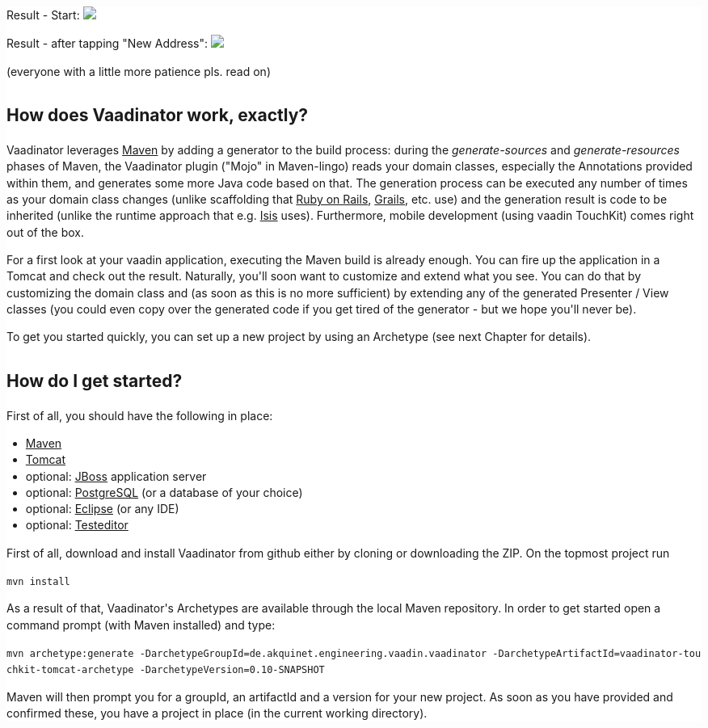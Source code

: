 Result - Start:
<img src="img/first_screen_en.png" border="0" />

Result - after tapping "New Address":
<img src="img/second_screen_en.png" border="0" />  

(everyone with a little more patience pls. read on)

## How does Vaadinator work, exactly?

Vaadinator leverages [Maven](http://maven.apache.org) by adding a generator to the build process: during the <i>generate-sources</i> and <i>generate-resources</i> phases of Maven, the Vaadinator plugin ("Mojo" in Maven-lingo) reads your domain classes, especially the Annotations provided within them, and generates some more Java code based on that. The generation process can be executed any number of times as your domain class changes (unlike scaffolding that [Ruby on Rails](http://rubyonrails.org), [Grails](http://grails.org), etc. use) and the generation result is code to be inherited (unlike the runtime approach that e.g. [Isis](http://isis.apache.org) uses). Furthermore, mobile development (using vaadin TouchKit) comes right out of the box.

For a first look at your vaadin application, executing the Maven build is already enough. You can fire up the application in a Tomcat and check out the result. Naturally, you'll soon want to customize and extend what you see. You can do that by customizing the domain class and (as soon as this is no more sufficient) by extending any of the generated Presenter / View classes (you could even copy over the generated code if you get tired of the generator - but we hope you'll never be). 

To get you started quickly, you can set up a new project by using an Archetype (see next Chapter for details).
 
## How do I get started?

First of all, you should have the following in place:
- [Maven](http://maven.apache.org)
- [Tomcat](http://tomcat.apache.org)
- optional: [JBoss](http://www.jboss.org) application server
- optional: [PostgreSQL](http://postgresql.org) (or a database of your choice)
- optional: [Eclipse](http://www.eclipse.org) (or any IDE)
- optional: [Testeditor](http://testeditor.org)

First of all, download and install Vaadinator from github either by cloning or downloading the ZIP. On the topmost project run
```
mvn install
```

As a result of that, Vaadinator's Archetypes are available through the local Maven repository. In order to get started open a command prompt (with Maven installed) and type:
```
mvn archetype:generate -DarchetypeGroupId=de.akquinet.engineering.vaadin.vaadinator -DarchetypeArtifactId=vaadinator-touchkit-tomcat-archetype -DarchetypeVersion=0.10-SNAPSHOT
```
Maven will then prompt you for a groupId, an artifactId and a version for your new project. As soon as you have provided and confirmed these, you have a project in place (in the current working directory). 
